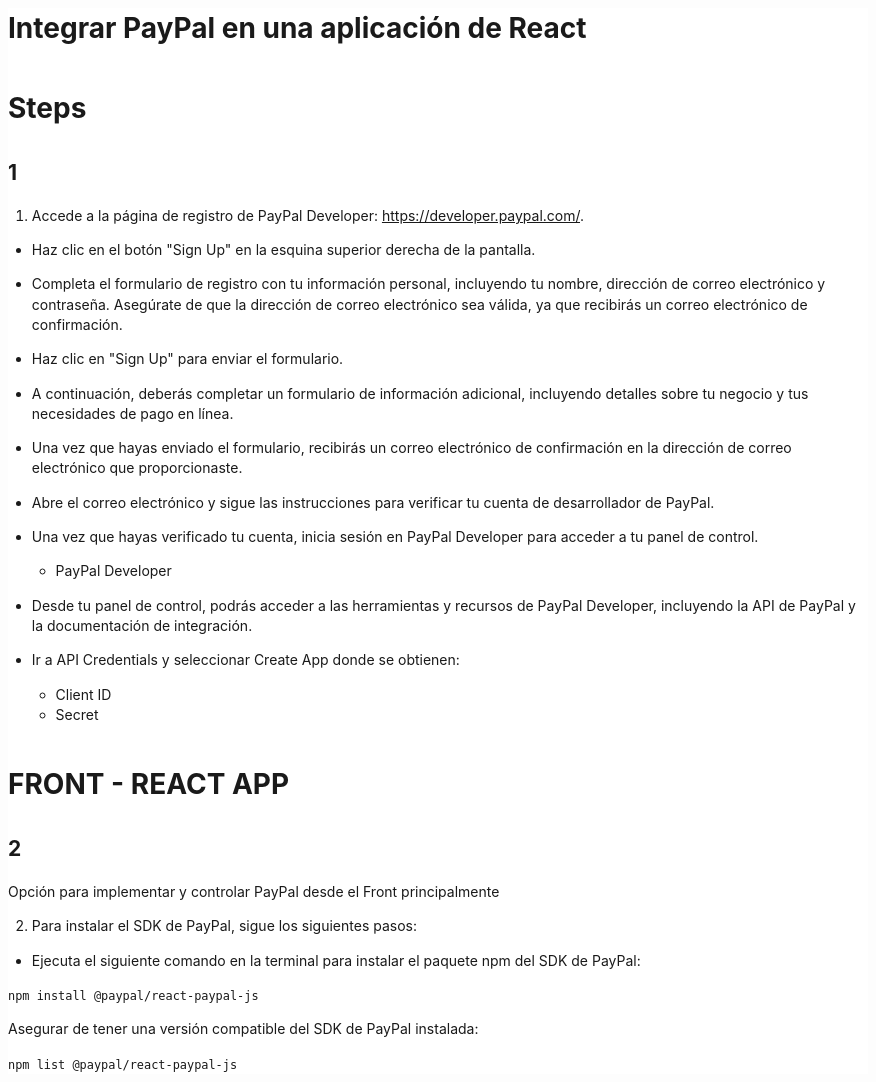 # Integrar PayPal en una aplicación de React

# Steps

## 1

1. Accede a la página de registro de PayPal Developer: https://developer.paypal.com/.

- Haz clic en el botón "Sign Up" en la esquina superior derecha de la pantalla.

- Completa el formulario de registro con tu información personal, incluyendo tu nombre, dirección de correo electrónico y contraseña. Asegúrate de que la dirección de correo electrónico sea válida, ya que recibirás un correo electrónico de confirmación.

- Haz clic en "Sign Up" para enviar el formulario.

- A continuación, deberás completar un formulario de información adicional, incluyendo detalles sobre tu negocio y tus necesidades de pago en línea.

- Una vez que hayas enviado el formulario, recibirás un correo electrónico de confirmación en la dirección de correo electrónico que proporcionaste.

- Abre el correo electrónico y sigue las instrucciones para verificar tu cuenta de desarrollador de PayPal.

- Una vez que hayas verificado tu cuenta, inicia sesión en PayPal Developer para acceder a tu panel de control.

  - PayPal Developer

- Desde tu panel de control, podrás acceder a las herramientas y recursos de PayPal Developer, incluyendo la API de PayPal y la documentación de integración.

- Ir a API Credentials y seleccionar Create App donde se obtienen:
  - Client ID
  - Secret

# FRONT - REACT APP

## 2

Opción para implementar y controlar PayPal desde el Front principalmente

2. Para instalar el SDK de PayPal, sigue los siguientes pasos:

- Ejecuta el siguiente comando en la terminal para instalar el paquete npm del SDK de PayPal:

```bash
npm install @paypal/react-paypal-js
```

Asegurar de tener una versión compatible del SDK de PayPal instalada:

```bash
npm list @paypal/react-paypal-js
```
